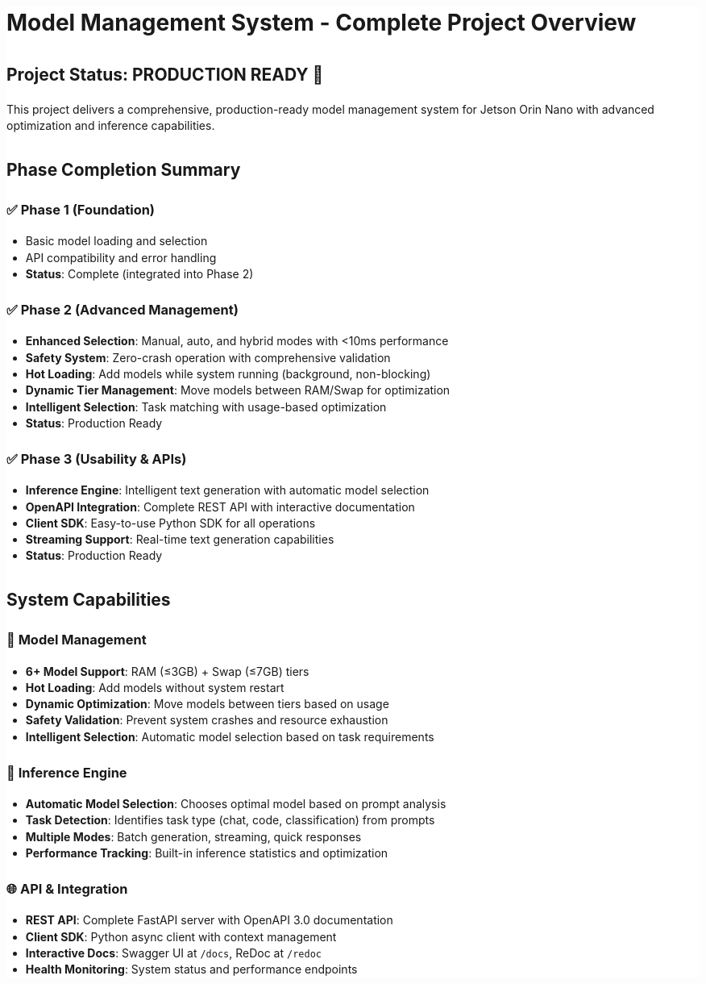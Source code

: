 # Model Management System - Complete Project Overview

## Project Status: PRODUCTION READY 🚀

This project delivers a comprehensive, production-ready model management system for Jetson Orin Nano with advanced optimization and inference capabilities.

## Phase Completion Summary

### ✅ Phase 1 (Foundation)
- Basic model loading and selection
- API compatibility and error handling
- **Status**: Complete (integrated into Phase 2)

### ✅ Phase 2 (Advanced Management)
- **Enhanced Selection**: Manual, auto, and hybrid modes with <10ms performance
- **Safety System**: Zero-crash operation with comprehensive validation
- **Hot Loading**: Add models while system running (background, non-blocking)
- **Dynamic Tier Management**: Move models between RAM/Swap for optimization
- **Intelligent Selection**: Task matching with usage-based optimization
- **Status**: Production Ready

### ✅ Phase 3 (Usability & APIs)
- **Inference Engine**: Intelligent text generation with automatic model selection
- **OpenAPI Integration**: Complete REST API with interactive documentation
- **Client SDK**: Easy-to-use Python SDK for all operations
- **Streaming Support**: Real-time text generation capabilities
- **Status**: Production Ready

## System Capabilities

### 🎯 **Model Management**
- **6+ Model Support**: RAM (≤3GB) + Swap (≤7GB) tiers
- **Hot Loading**: Add models without system restart
- **Dynamic Optimization**: Move models between tiers based on usage
- **Safety Validation**: Prevent system crashes and resource exhaustion
- **Intelligent Selection**: Automatic model selection based on task requirements

### 🧠 **Inference Engine**
- **Automatic Model Selection**: Chooses optimal model based on prompt analysis
- **Task Detection**: Identifies task type (chat, code, classification) from prompts
- **Multiple Modes**: Batch generation, streaming, quick responses
- **Performance Tracking**: Built-in inference statistics and optimization

### 🌐 **API & Integration**
- **REST API**: Complete FastAPI server with OpenAPI 3.0 documentation
- **Client SDK**: Python async client with context management
- **Interactive Docs**: Swagger UI at `/docs`, ReDoc at `/redoc`
- **Health Monitoring**: System status and performance endpoints
